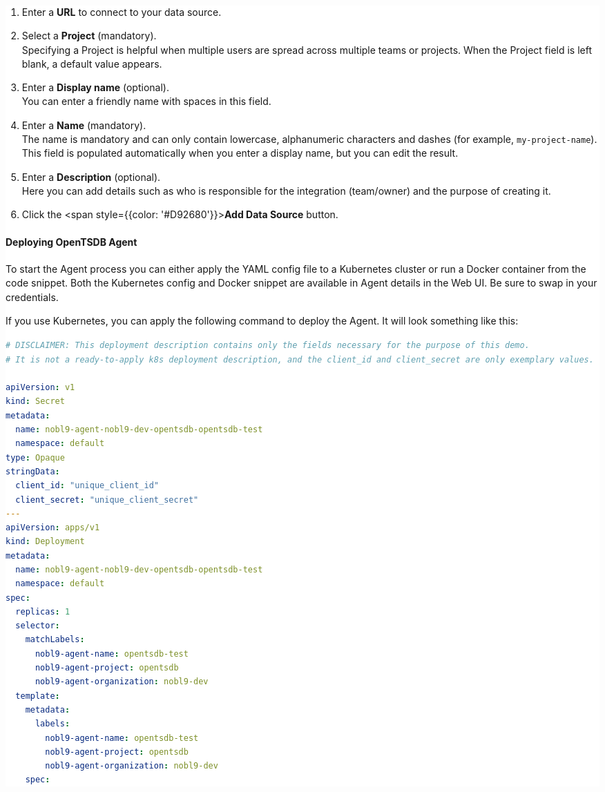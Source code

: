 1. Enter a **URL** to connect to your data source.

2. Select a **Project** (mandatory).<br/>
    Specifying a Project is helpful when multiple users are spread across multiple teams or projects. When the Project field is left blank, a default value appears.

3. Enter a **Display name** (optional).<br/>
    You can enter a friendly name with spaces in this field.

4. Enter a **Name** (mandatory).<br/>
    The name is mandatory and can only contain lowercase, alphanumeric characters and dashes (for example, `my-project-name`). This field is populated automatically when you enter a display name, but you can edit the result.

5. Enter a **Description** (optional).<br/>
    Here you can add details such as who is responsible for the integration (team/owner) and the purpose of creating it.

6. Click the <span style={{color: '#D92680'}}>**Add Data Source**</span> button.



#### Deploying OpenTSDB Agent

To start the Agent process you can either apply the YAML config file to a Kubernetes cluster or run a Docker container from the code snippet. Both the Kubernetes config and Docker snippet are available in Agent details in the Web UI. Be sure to swap in your credentials.

<Tabs>
<TabItem value="code" label="Kubernetes" default>

If you use Kubernetes, you can apply the following command to deploy the Agent. It will look something like this:

```yaml
# DISCLAIMER: This deployment description contains only the fields necessary for the purpose of this demo.
# It is not a ready-to-apply k8s deployment description, and the client_id and client_secret are only exemplary values.

apiVersion: v1
kind: Secret
metadata:
  name: nobl9-agent-nobl9-dev-opentsdb-opentsdb-test
  namespace: default
type: Opaque
stringData:
  client_id: "unique_client_id"
  client_secret: "unique_client_secret"
---
apiVersion: apps/v1
kind: Deployment
metadata:
  name: nobl9-agent-nobl9-dev-opentsdb-opentsdb-test
  namespace: default
spec:
  replicas: 1
  selector:
    matchLabels:
      nobl9-agent-name: opentsdb-test
      nobl9-agent-project: opentsdb
      nobl9-agent-organization: nobl9-dev
  template:
    metadata:
      labels:
        nobl9-agent-name: opentsdb-test
        nobl9-agent-project: opentsdb
        nobl9-agent-organization: nobl9-dev
    spec:
```